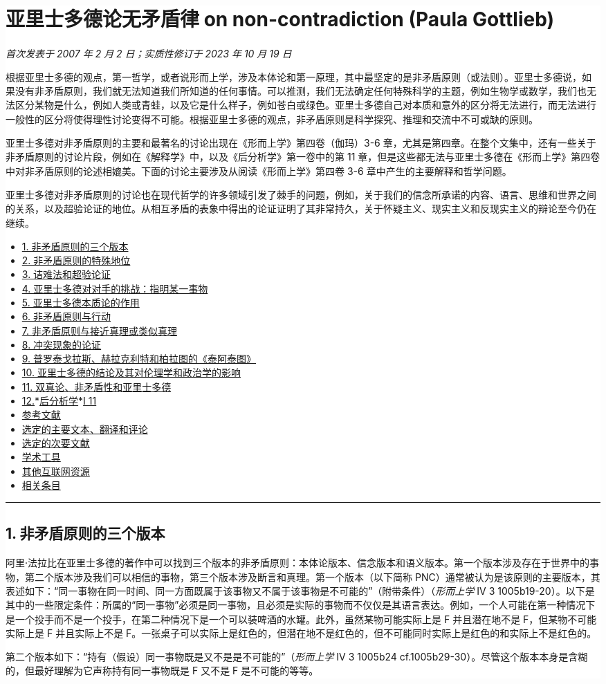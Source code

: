 # 亚里士多德论无矛盾律 on non-contradiction (Paula Gottlieb)

*首次发表于 2007 年 2 月 2 日；实质性修订于 2023 年 10 月 19 日*

根据亚里士多德的观点，第一哲学，或者说形而上学，涉及本体论和第一原理，其中最坚定的是非矛盾原则（或法则）。亚里士多德说，如果没有非矛盾原则，我们就无法知道我们所知道的任何事情。可以推测，我们无法确定任何特殊科学的主题，例如生物学或数学，我们也无法区分某物是什么，例如人类或青蛙，以及它是什么样子，例如苍白或绿色。亚里士多德自己对本质和意外的区分将无法进行，而无法进行一般性的区分将使得理性讨论变得不可能。根据亚里士多德的观点，非矛盾原则是科学探究、推理和交流中不可或缺的原则。

亚里士多德对非矛盾原则的主要和最著名的讨论出现在《形而上学》第四卷（伽玛）3-6 章，尤其是第四章。在整个文集中，还有一些关于非矛盾原则的讨论片段，例如在《解释学》中，以及《后分析学》第一卷中的第 11 章，但是这些都无法与亚里士多德在《形而上学》第四卷中对非矛盾原则的论述相媲美。下面的讨论主要涉及从阅读《形而上学》第四卷 3-6 章中产生的主要解释和哲学问题。

亚里士多德对非矛盾原则的讨论也在现代哲学的许多领域引发了棘手的问题，例如，关于我们的信念所承诺的内容、语言、思维和世界之间的关系，以及超验论证的地位。从相互矛盾的表象中得出的论证证明了其非常持久，关于怀疑主义、现实主义和反现实主义的辩论至今仍在继续。

* [1. 非矛盾原则的三个版本](https://plato.stanford.edu/entries/aristotle-noncontradiction/#ThreVersPrinNonCont)
* [2. 非矛盾原则的特殊地位](https://plato.stanford.edu/entries/aristotle-noncontradiction/#PecuStatPrinNonCont)
* [3. 诘难法和超验论证](https://plato.stanford.edu/entries/aristotle-noncontradiction/#ElenMethTranArgu)
* [4. 亚里士多德对对手的挑战：指明某一事物](https://plato.stanford.edu/entries/aristotle-noncontradiction/#ArisChalOppoSignSomeOneThin)
* [5. 亚里士多德本质论的作用](https://plato.stanford.edu/entries/aristotle-noncontradiction/#RoleArisEsse)
* [6. 非矛盾原则与行动](https://plato.stanford.edu/entries/aristotle-noncontradiction/#PrinNonContActi)
* [7. 非矛盾原则与接近真理或类似真理](https://plato.stanford.edu/entries/aristotle-noncontradiction/#PrinNonContProxTrutTrutLike)
* [8. 冲突现象的论证](https://plato.stanford.edu/entries/aristotle-noncontradiction/#ArguConfAppe)
* [9. 普罗泰戈拉斯、赫拉克利特和柏拉图的《泰阿泰图》](https://plato.stanford.edu/entries/aristotle-noncontradiction/#ProtHeraPlatThea)
* [10. 亚里士多德的结论及其对伦理学和政治学的影响](https://plato.stanford.edu/entries/aristotle-noncontradiction/#ArisConc)
* [11. 双真论、非矛盾性和亚里士多德](https://plato.stanford.edu/entries/aristotle-noncontradiction/#DialParaAris)
* [12. ](https://plato.stanford.edu/entries/aristotle-noncontradiction/#PostAnalI11)​\*[后分析学](https://plato.stanford.edu/entries/aristotle-noncontradiction/#PostAnalI11)\*​[ I 11](https://plato.stanford.edu/entries/aristotle-noncontradiction/#PostAnalI11)
* [参考文献](https://plato.stanford.edu/entries/aristotle-noncontradiction/#Bib)
* [选定的主要文本、翻译和评论](https://plato.stanford.edu/entries/aristotle-noncontradiction/#SelePrimTextTranComm)
* [选定的次要文献](https://plato.stanford.edu/entries/aristotle-noncontradiction/#SeleSecoLite)
* [学术工具](https://plato.stanford.edu/entries/aristotle-noncontradiction/#Aca)
* [其他互联网资源](https://plato.stanford.edu/entries/aristotle-noncontradiction/#Oth)
* [相关条目](https://plato.stanford.edu/entries/aristotle-noncontradiction/#Rel)

***

## 1. 非矛盾原则的三个版本

阿里·法拉比在亚里士多德的著作中可以找到三个版本的非矛盾原则：本体论版本、信念版本和语义版本。第一个版本涉及存在于世界中的事物，第二个版本涉及我们可以相信的事物，第三个版本涉及断言和真理。第一个版本（以下简称 PNC）通常被认为是该原则的主要版本，其表述如下：“同一事物在同一时间、同一方面既属于该事物又不属于该事物是不可能的”（附带条件）（*形而上学* IV 3 1005b19-20）。以下是其中的一些限定条件：所属的“同一事物”必须是同一事物，且必须是实际的事物而不仅仅是其语言表达。例如，一个人可能在第一种情况下是一个投手而不是一个投手，在第二种情况下是一个可以装啤酒的水罐。此外，虽然某物可能实际上是 F 并且潜在地不是 F，但某物不可能实际上是 F 并且实际上不是 F。一张桌子可以实际上是红色的，但潜在地不是红色的，但不可能同时实际上是红色的和实际上不是红色的。

第二个版本如下：“持有（假设）同一事物既是又不是是不可能的”（*形而上学* IV 3 1005b24 cf.1005b29-30）。尽管这个版本本身是含糊的，但最好理解为它声称持有同一事物既是 F 又不是 F 是不可能的等等。
